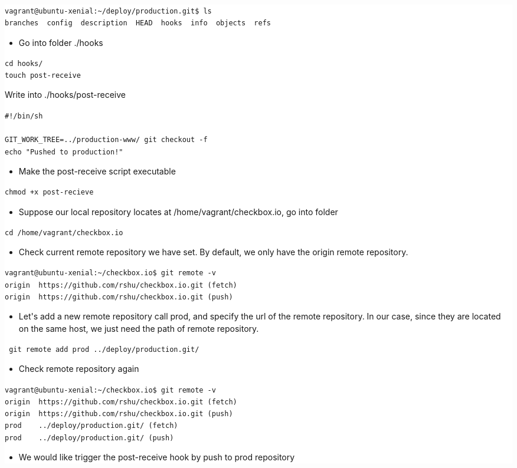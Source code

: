 ```
vagrant@ubuntu-xenial:~/deploy/production.git$ ls
branches  config  description  HEAD  hooks  info  objects  refs
```

* Go into folder ./hooks

```
cd hooks/
touch post-receive
```

Write into ./hooks/post-receive

```
#!/bin/sh

GIT_WORK_TREE=../production-www/ git checkout -f
echo "Pushed to production!"
```

* Make the post-receive script executable

```
chmod +x post-recieve
```

* Suppose our local repository locates at /home/vagrant/checkbox.io, go into folder

```
cd /home/vagrant/checkbox.io
```

* Check current remote repository we have set. By default, we only have the origin remote repository.

```
vagrant@ubuntu-xenial:~/checkbox.io$ git remote -v
origin	https://github.com/rshu/checkbox.io.git (fetch)
origin	https://github.com/rshu/checkbox.io.git (push)
```

* Let's add a new remote repository call prod, and specify the url of the remote repository. In our case, since they are located on the same host, we just need the path of remote repository.

```
 git remote add prod ../deploy/production.git/
```

* Check remote repository again

```
vagrant@ubuntu-xenial:~/checkbox.io$ git remote -v
origin	https://github.com/rshu/checkbox.io.git (fetch)
origin	https://github.com/rshu/checkbox.io.git (push)
prod	../deploy/production.git/ (fetch)
prod	../deploy/production.git/ (push)
```

* We would like trigger the post-receive hook by push to prod repository
